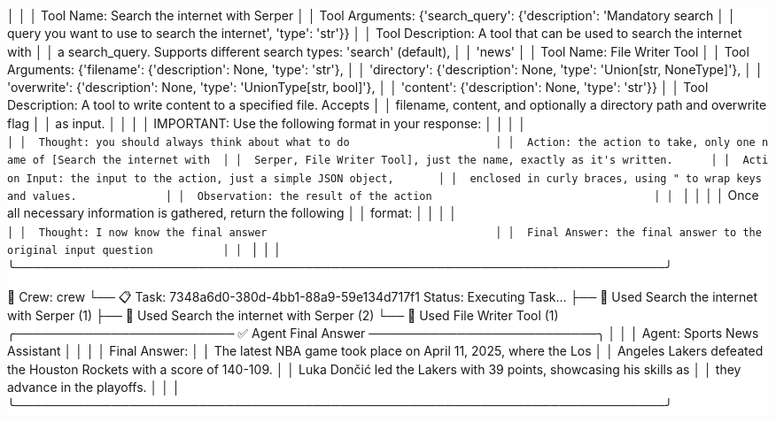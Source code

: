 │                                                                          │
│  Tool Name: Search the internet with Serper                              │
│  Tool Arguments: {'search_query': {'description': 'Mandatory search      │
│  query you want to use to search the internet', 'type': 'str'}}          │
│  Tool Description: A tool that can be used to search the internet with   │
│  a search_query. Supports different search types: 'search' (default),    │
│  'news'                                                                  │
│  Tool Name: File Writer Tool                                             │
│  Tool Arguments: {'filename': {'description': None, 'type': 'str'},      │
│  'directory': {'description': None, 'type': 'Union[str, NoneType]'},     │
│  'overwrite': {'description': None, 'type': 'UnionType[str, bool]'},     │
│  'content': {'description': None, 'type': 'str'}}                        │
│  Tool Description: A tool to write content to a specified file. Accepts  │
│  filename, content, and optionally a directory path and overwrite flag   │
│  as input.                                                               │
│                                                                          │
│  IMPORTANT: Use the following format in your response:                   │
│                                                                          │
│  ```                                                                     │
│  Thought: you should always think about what to do                       │
│  Action: the action to take, only one name of [Search the internet with  │
│  Serper, File Writer Tool], just the name, exactly as it's written.      │
│  Action Input: the input to the action, just a simple JSON object,       │
│  enclosed in curly braces, using " to wrap keys and values.              │
│  Observation: the result of the action                                   │
│  ```                                                                     │
│                                                                          │
│  Once all necessary information is gathered, return the following        │
│  format:                                                                 │
│                                                                          │
│  ```                                                                     │
│  Thought: I now know the final answer                                    │
│  Final Answer: the final answer to the original input question           │
│  ```                                                                     │
│                                                                          │
╰──────────────────────────────────────────────────────────────────────────╯

🚀 Crew: crew
└── 📋 Task: 7348a6d0-380d-4bb1-88a9-59e134d717f1
    Status: Executing Task...
    ├── 🔧 Used Search the internet with Serper (1)
    ├── 🔧 Used Search the internet with Serper (2)
    └── 🔧 Used File Writer Tool (1)
╭───────────────────────── ✅ Agent Final Answer ──────────────────────────╮
│                                                                          │
│  Agent: Sports News Assistant                                            │
│                                                                          │
│  Final Answer:                                                           │
│  The latest NBA game took place on April 11, 2025, where the Los         │
│  Angeles Lakers defeated the Houston Rockets with a score of 140-109.    │
│  Luka Dončić led the Lakers with 39 points, showcasing his skills as     │
│  they advance in the playoffs.                                           │
│                                                                          │
╰──────────────────────────────────────────────────────────────────────────╯
